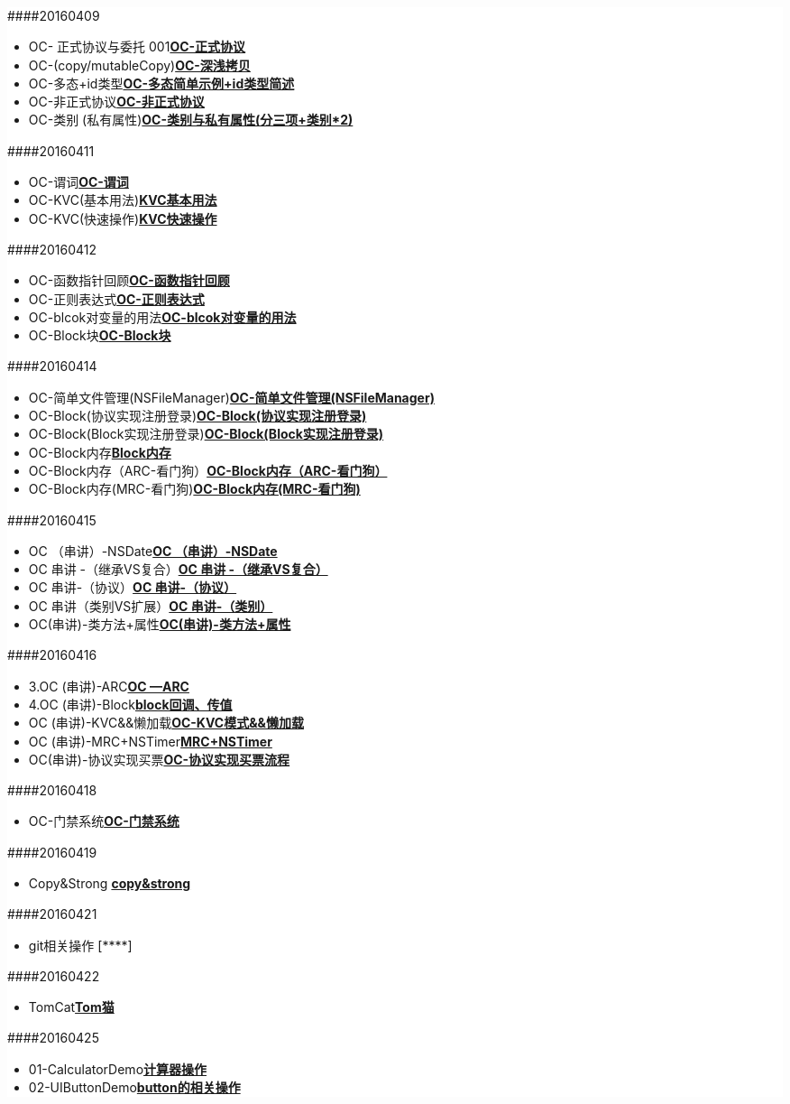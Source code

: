 ####20160409
* OC- 正式协议与委托 001[**OC-正式协议**](https://github.com/Sjianye/Agreement.git)
* OC-(copy/mutableCopy)[**OC-深浅拷贝**](https://github.com/Sjianye/OC-copy-muteCopy.git)
* OC-多态+id类型[**OC-多态简单示例+id类型简述**](https://github.com/Sjianye/OC--id-Demo.git)
* OC-非正式协议[**OC-非正式协议**](https://github.com/Sjianye/OC--.git)
* OC-类别 (私有属性)[**OC-类别与私有属性(分三项+类别*2)**](https://github.com/Sjianye/-.git)

####20160411
* OC-谓词[**OC-谓词**](https://github.com/qswxsii/OC-predicate.git)
* OC-KVC(基本用法)[**KVC基本用法**](https://github.com/qswxsii/OC-KVC1.git)
* OC-KVC(快速操作)[**KVC快速操作**](https://github.com/qswxsii/OC-KVC2.git)

####20160412
* OC-函数指针回顾[**OC-函数指针回顾**](https://github.com/xabodog/sm/tree/master/20160412/OC-函数指针回顾)
* OC-正则表达式[**OC-正则表达式**](https://github.com/xabodog/sm/tree/master/20160412/OC-正则表达式)
* OC-blcok对变量的用法[**OC-blcok对变量的用法**](https://github.com/xabodog/sm/tree/master/20160412/OC-blcok对变量的用法)
* OC-Block块[**OC-Block块**](https://github.com/xabodog/sm/tree/master/20160412/OC-Block块)

####20160414
* OC-简单文件管理(NSFileManager)[**OC-简单文件管理(NSFileManager)**](https://github.com/CultureCheng/FileManger.git)
* OC-Block(协议实现注册登录)[**OC-Block(协议实现注册登录)**](https://github.com/CultureCheng/Block.git)
* OC-Block(Block实现注册登录)[**OC-Block(Block实现注册登录)**](https://github.com/CultureCheng/Block1.git)
* OC-Block内存[**Block内存**](https://github.com/CultureCheng/block2.git)
* OC-Block内存（ARC-看门狗）[**OC-Block内存（ARC-看门狗）**](https://github.com/CultureCheng/Block3.git)
* OC-Block内存(MRC-看门狗)[**OC-Block内存(MRC-看门狗)**](https://github.com/CultureCheng/Block4.git)

####20160415
* OC （串讲）-NSDate[**OC （串讲）-NSDate**](https://github.com/CultureCheng/NSDate.git)
* OC 串讲 -（继承VS复合）[**OC 串讲 -（继承VS复合）**](https://github.com/CultureCheng/subclass.git)
* OC 串讲-（协议）[**OC 串讲-（协议）**](https://github.com/CultureCheng/xieyi.git)
* OC 串讲（类别VS扩展）[**OC 串讲-（类别）**](https://github.com/CultureCheng/leibie.git)
* OC(串讲)-类方法+属性[**OC(串讲)-类方法+属性**](https://github.com/CultureCheng/Status.git)


####20160416
* 3.OC (串讲)-ARC[**OC —ARC**](https://github.com/NilZero/ARC.git)
* 4.OC (串讲)-Block[**block回调、传值**](https://github.com/NilZero/Block.git)
* OC (串讲)-KVC&&懒加载[**OC-KVC模式&&懒加载**](https://github.com/NilZero/KVC.git)
* OC (串讲)-MRC+NSTimer[**MRC+NSTimer**](https://github.com/NilZero/MRC-NSTimer.git)
* OC(串讲)-协议实现买票[**OC-协议实现买票流程**](https://github.com/NilZero/protocol.git)

####20160418
* OC-门禁系统[**OC-门禁系统**](https://github.com/huamelooon/OC-menjin-system.git)

####20160419
* Copy&Strong [**copy&strong**](https://github.com/ldpanda/copy-strong.git)

####20160421
* git相关操作 [****]

####20160422
* TomCat[**Tom猫**](https://github.com/zhoukuangli/TomCat.git)

####20160425
* 01-CalculatorDemo[**计算器操作**](https://github.com/xiaochao910218/CalculatorDemo.git)
* 02-UIButtonDemo[**button的相关操作**](https://github.com/xiaochao910218/UIButtonDemo.git)
